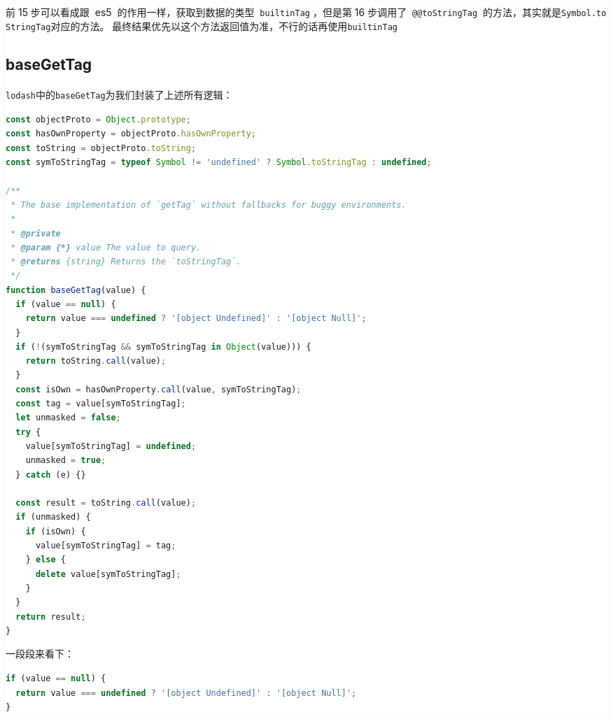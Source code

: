前 15 步可以看成跟  es5  的作用一样，获取到数据的类型  `builtinTag` ，但是第 16 步调用了  `@@toStringTag`  的方法，其实就是`Symbol.toStringTag`对应的方法。 最终结果优先以这个方法返回值为准，不行的话再使用`builtinTag`

## baseGetTag

`lodash`中的`baseGetTag`为我们封装了上述所有逻辑：

```js
const objectProto = Object.prototype;
const hasOwnProperty = objectProto.hasOwnProperty;
const toString = objectProto.toString;
const symToStringTag = typeof Symbol != 'undefined' ? Symbol.toStringTag : undefined;

/**
 * The base implementation of `getTag` without fallbacks for buggy environments.
 *
 * @private
 * @param {*} value The value to query.
 * @returns {string} Returns the `toStringTag`.
 */
function baseGetTag(value) {
  if (value == null) {
    return value === undefined ? '[object Undefined]' : '[object Null]';
  }
  if (!(symToStringTag && symToStringTag in Object(value))) {
    return toString.call(value);
  }
  const isOwn = hasOwnProperty.call(value, symToStringTag);
  const tag = value[symToStringTag];
  let unmasked = false;
  try {
    value[symToStringTag] = undefined;
    unmasked = true;
  } catch (e) {}

  const result = toString.call(value);
  if (unmasked) {
    if (isOwn) {
      value[symToStringTag] = tag;
    } else {
      delete value[symToStringTag];
    }
  }
  return result;
}
```

一段段来看下：

```js
if (value == null) {
  return value === undefined ? '[object Undefined]' : '[object Null]';
}
```


  [Symbol.toStringTag]: 'OOOOOOO',